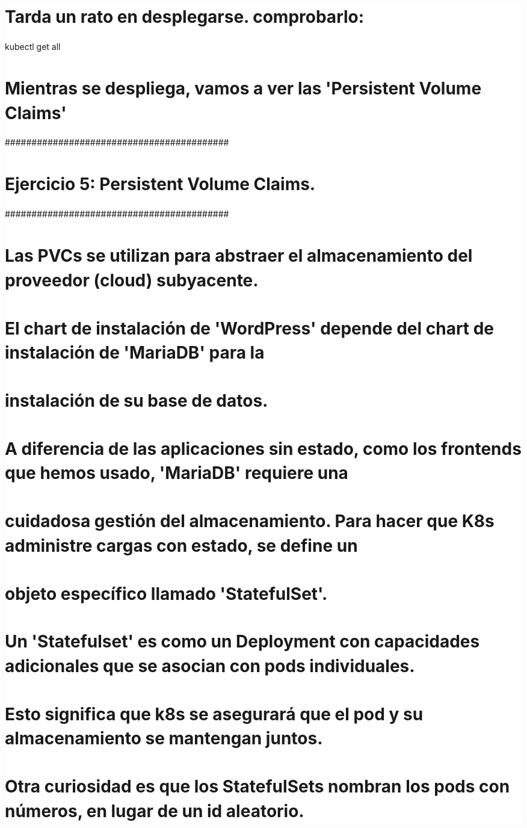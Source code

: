 
# Tarda un rato en desplegarse. comprobarlo:

kubectl get all


# Mientras se despliega, vamos a ver las 'Persistent Volume Claims'


##########################################
# Ejercicio 5: Persistent Volume Claims. #
##########################################

# Las PVCs se utilizan para abstraer el almacenamiento del proveedor (cloud) subyacente.
#
# El chart de instalación de 'WordPress' depende del chart de instalación de 'MariaDB' para la 
# instalación de su base de datos.
#
# A diferencia de las aplicaciones sin estado, como los frontends que hemos usado, 'MariaDB' requiere una 
# cuidadosa gestión del almacenamiento. Para hacer que K8s administre cargas con estado, se define un 
# objeto específico llamado 'StatefulSet'. 
#
# Un 'Statefulset' es como un Deployment con capacidades adicionales que se asocian con pods individuales.
# Esto significa que k8s se asegurará que el pod y su almacenamiento se mantengan juntos.
#
# Otra curiosidad es que los StatefulSets nombran los pods con números, en lugar de un id aleatorio.
